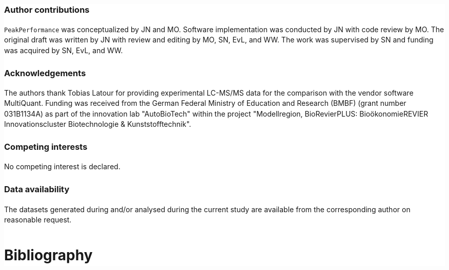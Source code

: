 
### Author contributions
$\texttt{PeakPerformance}$ was conceptualized by JN and MO.
Software implementation was conducted by JN with code review by MO.
The original draft was written by JN with review and editing by MO, SN, EvL, and WW. 
The work was supervised by SN and funding was acquired by SN, EvL, and WW.

### Acknowledgements
The authors thank Tobias Latour for providing experimental LC-MS/MS data for the comparison with the vendor software MultiQuant. Funding was received from the German Federal Ministry of Education and Research (BMBF) (grant number 031B1134A) as part of the innovation lab "AutoBioTech" within the project "Modellregion, BioRevierPLUS: BioökonomieREVIER Innovationscluster Biotechnologie \& Kunststofftechnik".

### Competing interests
No competing interest is declared.

### Data availability
The datasets generated during and/or analysed during the current study are available from the corresponding author on reasonable request.

# Bibliography
